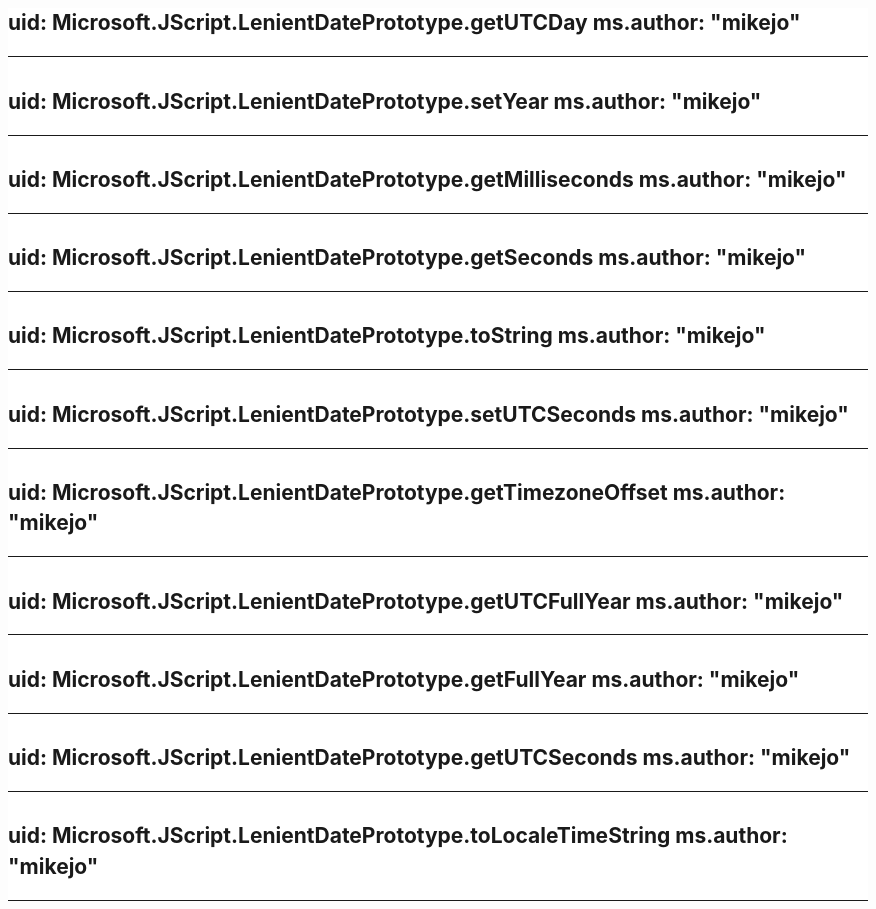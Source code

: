 uid: Microsoft.JScript.LenientDatePrototype.getUTCDay
ms.author: "mikejo"
---

---
uid: Microsoft.JScript.LenientDatePrototype.setYear
ms.author: "mikejo"
---

---
uid: Microsoft.JScript.LenientDatePrototype.getMilliseconds
ms.author: "mikejo"
---

---
uid: Microsoft.JScript.LenientDatePrototype.getSeconds
ms.author: "mikejo"
---

---
uid: Microsoft.JScript.LenientDatePrototype.toString
ms.author: "mikejo"
---

---
uid: Microsoft.JScript.LenientDatePrototype.setUTCSeconds
ms.author: "mikejo"
---

---
uid: Microsoft.JScript.LenientDatePrototype.getTimezoneOffset
ms.author: "mikejo"
---

---
uid: Microsoft.JScript.LenientDatePrototype.getUTCFullYear
ms.author: "mikejo"
---

---
uid: Microsoft.JScript.LenientDatePrototype.getFullYear
ms.author: "mikejo"
---

---
uid: Microsoft.JScript.LenientDatePrototype.getUTCSeconds
ms.author: "mikejo"
---

---
uid: Microsoft.JScript.LenientDatePrototype.toLocaleTimeString
ms.author: "mikejo"
---

---